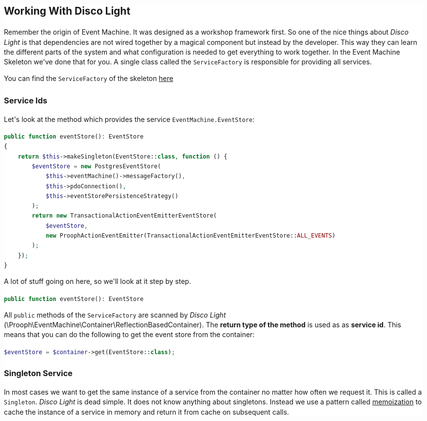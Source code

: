 ## Working With Disco Light

Remember the origin of Event Machine. It was designed as a workshop framework first. So one of the nice things about *Disco Light* is that dependencies are not wired together
by a magical component but instead by the developer. This way they can learn the different parts of the system and what configuration is needed to get everything
to work together. In the Event Machine Skeleton we've done that for you. A single class called the `ServiceFactory` is responsible for providing all services.

You can find the `ServiceFactory` of the skeleton [here](https://github.com/proophsoftware/event-machine-skeleton/blob/master/src/Service/ServiceFactory.php)

### Service Ids

Let's look at the method which provides the service `EventMachine.EventStore`:

```php
public function eventStore(): EventStore
{
    return $this->makeSingleton(EventStore::class, function () {
        $eventStore = new PostgresEventStore(
            $this->eventMachine()->messageFactory(),
            $this->pdoConnection(),
            $this->eventStorePersistenceStrategy()
        );
        return new TransactionalActionEventEmitterEventStore(
            $eventStore,
            new ProophActionEventEmitter(TransactionalActionEventEmitterEventStore::ALL_EVENTS)
        );
    });
}
```

A lot of stuff going on here, so we'll look at it step by step.

```php
public function eventStore(): EventStore
```

All `public` methods of the `ServiceFactory` are scanned by *Disco Light* (\Prooph\EventMachine\Container\ReflectionBasedContainer).
The **return type of the method** is used as as **service id**. This means that you can do the following to get the event store from the container:

```php
$eventStore = $container->get(EventStore::class);
```

### Singleton Service

In most cases we want to get the same instance of a service from the container no matter how often we request it. This is called a `Singleton`.
*Disco Light* is dead simple. It does not know anything about singletons. Instead we use a pattern called [memoization](https://en.wikipedia.org/wiki/Memoization)
to cache the instance of a service in memory and return it from cache on subsequent calls.

